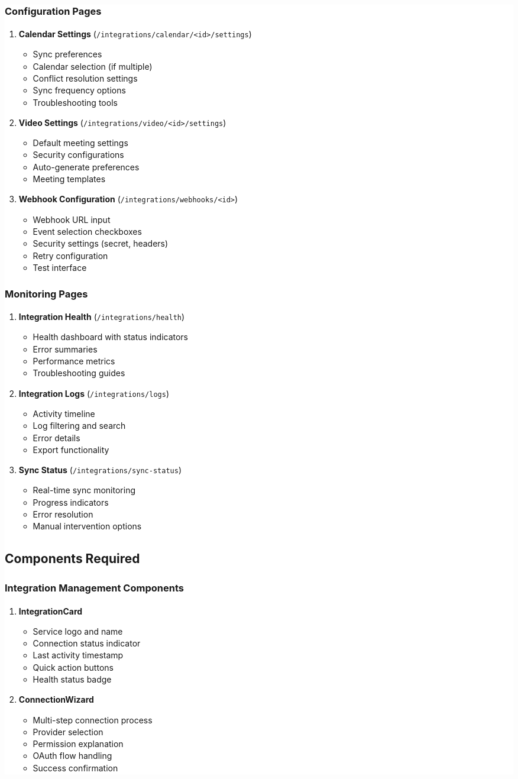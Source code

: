 ### Configuration Pages
1. **Calendar Settings** (`/integrations/calendar/<id>/settings`)
   - Sync preferences
   - Calendar selection (if multiple)
   - Conflict resolution settings
   - Sync frequency options
   - Troubleshooting tools

2. **Video Settings** (`/integrations/video/<id>/settings`)
   - Default meeting settings
   - Security configurations
   - Auto-generate preferences
   - Meeting templates

3. **Webhook Configuration** (`/integrations/webhooks/<id>`)
   - Webhook URL input
   - Event selection checkboxes
   - Security settings (secret, headers)
   - Retry configuration
   - Test interface

### Monitoring Pages
1. **Integration Health** (`/integrations/health`)
   - Health dashboard with status indicators
   - Error summaries
   - Performance metrics
   - Troubleshooting guides

2. **Integration Logs** (`/integrations/logs`)
   - Activity timeline
   - Log filtering and search
   - Error details
   - Export functionality

3. **Sync Status** (`/integrations/sync-status`)
   - Real-time sync monitoring
   - Progress indicators
   - Error resolution
   - Manual intervention options

## Components Required

### Integration Management Components
1. **IntegrationCard**
   - Service logo and name
   - Connection status indicator
   - Last activity timestamp
   - Quick action buttons
   - Health status badge

2. **ConnectionWizard**
   - Multi-step connection process
   - Provider selection
   - Permission explanation
   - OAuth flow handling
   - Success confirmation

